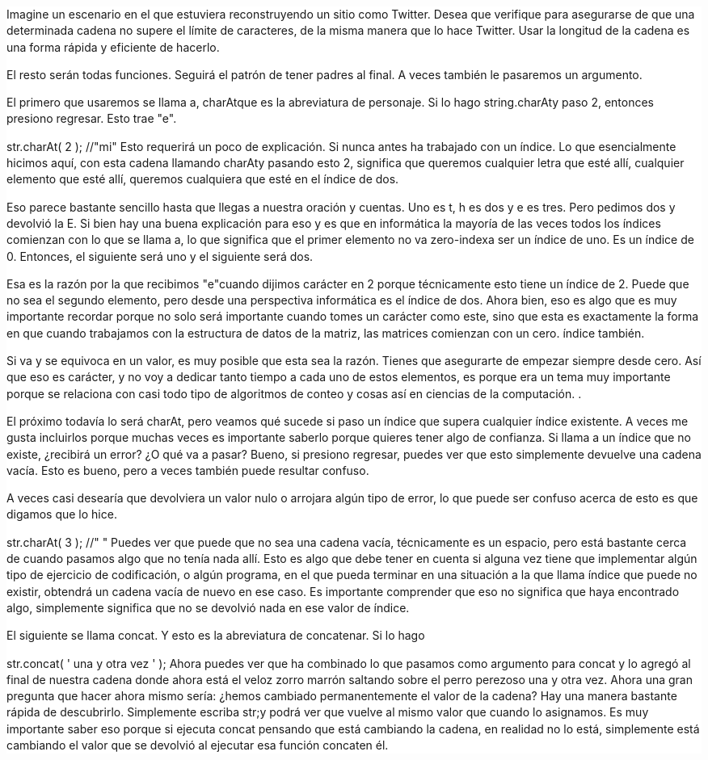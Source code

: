 Imagine un escenario en el que estuviera reconstruyendo un sitio como Twitter. Desea que verifique para asegurarse de que una determinada cadena no supere el límite de caracteres, de la misma manera que lo hace Twitter. Usar la longitud de la cadena es una forma rápida y eficiente de hacerlo.

El resto serán todas funciones. Seguirá el patrón de tener padres al final. A veces también le pasaremos un argumento.

El primero que usaremos se llama a, charAtque es la abreviatura de personaje. Si lo hago string.charAty paso 2, entonces presiono regresar. Esto trae "e".

str.charAt( 2 );       //"mi"
Esto requerirá un poco de explicación. Si nunca antes ha trabajado con un índice. Lo que esencialmente hicimos aquí, con esta cadena llamando charAty pasando esto 2, significa que queremos cualquier letra que esté allí, cualquier elemento que esté allí, queremos cualquiera que esté en el índice de dos.

Eso parece bastante sencillo hasta que llegas a nuestra oración y cuentas. Uno es t, h es dos y e es tres. Pero pedimos dos y devolvió la E. Si bien hay una buena explicación para eso y es que en informática la mayoría de las veces todos los índices comienzan con lo que se llama a, lo que significa que el primer elemento no va zero-indexa ser un índice de uno. Es un índice de 0. Entonces, el siguiente será uno y el siguiente será dos.

Esa es la razón por la que recibimos "e"cuando dijimos carácter en 2 porque técnicamente esto tiene un índice de 2. Puede que no sea el segundo elemento, pero desde una perspectiva informática es el índice de dos. Ahora bien, eso es algo que es muy importante recordar porque no solo será importante cuando tomes un carácter como este, sino que esta es exactamente la forma en que cuando trabajamos con la estructura de datos de la matriz, las matrices comienzan con un cero. índice también.

Si va y se equivoca en un valor, es muy posible que esta sea la razón. Tienes que asegurarte de empezar siempre desde cero. Así que eso es carácter, y no voy a dedicar tanto tiempo a cada uno de estos elementos, es porque era un tema muy importante porque se relaciona con casi todo tipo de algoritmos de conteo y cosas así en ciencias de la computación. .

El próximo todavía lo será charAt, pero veamos qué sucede si paso un índice que supera cualquier índice existente. A veces me gusta incluirlos porque muchas veces es importante saberlo porque quieres tener algo de confianza. Si llama a un índice que no existe, ¿recibirá un error? ¿O qué va a pasar? Bueno, si presiono regresar, puedes ver que esto simplemente devuelve una cadena vacía. Esto es bueno, pero a veces también puede resultar confuso.

A veces casi desearía que devolviera un valor nulo o arrojara algún tipo de error, lo que puede ser confuso acerca de esto es que digamos que lo hice.

str.charAt( 3 );     //" "
Puedes ver que puede que no sea una cadena vacía, técnicamente es un espacio, pero está bastante cerca de cuando pasamos algo que no tenía nada allí. Esto es algo que debe tener en cuenta si alguna vez tiene que implementar algún tipo de ejercicio de codificación, o algún programa, en el que pueda terminar en una situación a la que llama índice que puede no existir, obtendrá un cadena vacía de nuevo en ese caso. Es importante comprender que eso no significa que haya encontrado algo, simplemente significa que no se devolvió nada en ese valor de índice.

El siguiente se llama concat. Y esto es la abreviatura de concatenar. Si lo hago

str.concat( ' una y otra vez ' );
Ahora puedes ver que ha combinado lo que pasamos como argumento para concat y lo agregó al final de nuestra cadena donde ahora está el veloz zorro marrón saltando sobre el perro perezoso una y otra vez. Ahora una gran pregunta que hacer ahora mismo sería: ¿hemos cambiado permanentemente el valor de la cadena? Hay una manera bastante rápida de descubrirlo. Simplemente escriba str;y podrá ver que vuelve al mismo valor que cuando lo asignamos. Es muy importante saber eso porque si ejecuta concat pensando que está cambiando la cadena, en realidad no lo está, simplemente está cambiando el valor que se devolvió al ejecutar esa función concaten él.
